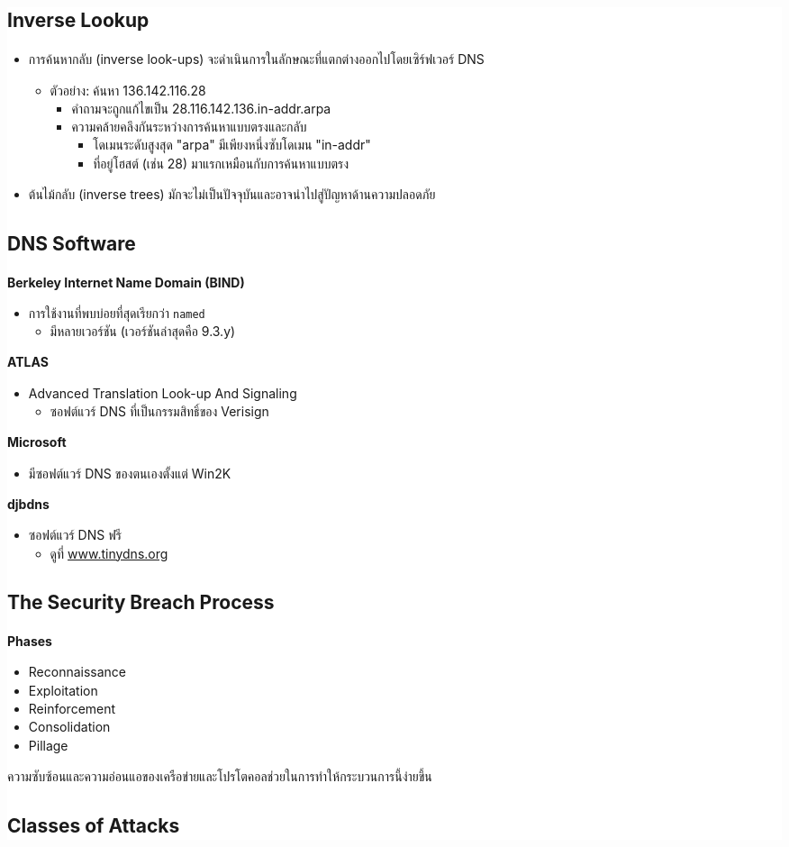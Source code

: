 ## Inverse Lookup

- การค้นหากลับ (inverse look-ups) จะดำเนินการในลักษณะที่แตกต่างออกไปโดยเซิร์ฟเวอร์ DNS
  - ตัวอย่าง: ค้นหา 136.142.116.28
    - คำถามจะถูกแก้ไขเป็น 28.116.142.136.in-addr.arpa
    - ความคล้ายคลึงกันระหว่างการค้นหาแบบตรงและกลับ
      - โดเมนระดับสูงสุด "arpa" มีเพียงหนึ่งซับโดเมน "in-addr"
      - ที่อยู่โฮสต์ (เช่น 28) มาแรกเหมือนกับการค้นหาแบบตรง

- ต้นไม้กลับ (inverse trees) มักจะไม่เป็นปัจจุบันและอาจนำไปสู่ปัญหาด้านความปลอดภัย

## DNS Software

**Berkeley Internet Name Domain (BIND)**

- การใช้งานที่พบบ่อยที่สุดเรียกว่า `named`
  - มีหลายเวอร์ชัน (เวอร์ชันล่าสุดคือ 9.3.y)

**ATLAS**

- Advanced Translation Look-up And Signaling
  - ซอฟต์แวร์ DNS ที่เป็นกรรมสิทธิ์ของ Verisign

**Microsoft**

- มีซอฟต์แวร์ DNS ของตนเองตั้งแต่ Win2K

**djbdns**

- ซอฟต์แวร์ DNS ฟรี
  - ดูที่ www.tinydns.org

## The Security Breach Process

**Phases**

- Reconnaissance
- Exploitation
- Reinforcement
- Consolidation
- Pillage

ความซับซ้อนและความอ่อนแอของเครือข่ายและโปรโตคอลช่วยในการทำให้กระบวนการนี้ง่ายขึ้น

## Classes of Attacks